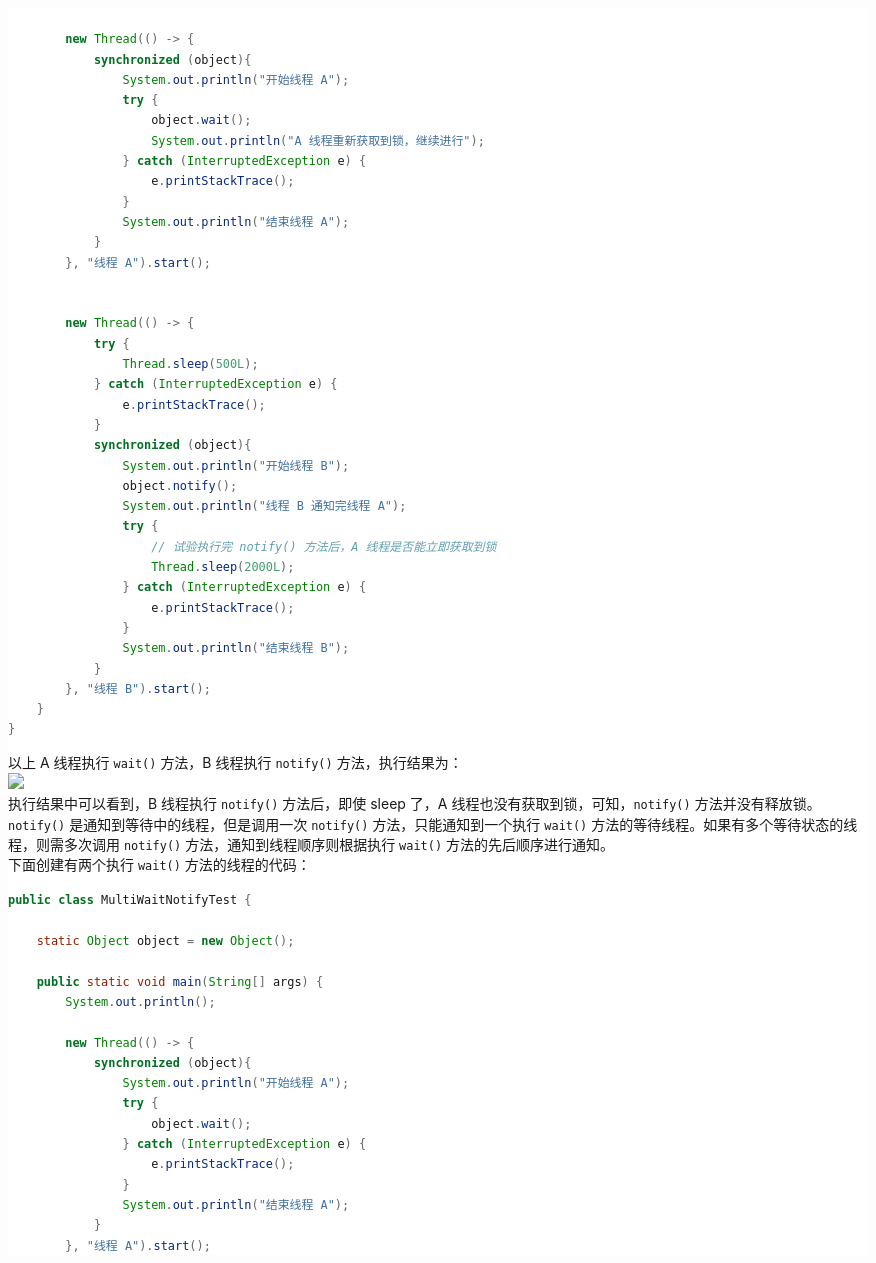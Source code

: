 ```java

        new Thread(() -> {
            synchronized (object){
                System.out.println("开始线程 A");
                try {
                    object.wait();
                    System.out.println("A 线程重新获取到锁，继续进行");
                } catch (InterruptedException e) {
                    e.printStackTrace();
                }
                System.out.println("结束线程 A");
            }
        }, "线程 A").start();


        new Thread(() -> {
            try {
                Thread.sleep(500L);
            } catch (InterruptedException e) {
                e.printStackTrace();
            }
            synchronized (object){
                System.out.println("开始线程 B");
                object.notify();
                System.out.println("线程 B 通知完线程 A");
                try {
                    // 试验执行完 notify() 方法后，A 线程是否能立即获取到锁
                    Thread.sleep(2000L);
                } catch (InterruptedException e) {
                    e.printStackTrace();
                }
                System.out.println("结束线程 B");
            }
        }, "线程 B").start();
    }
}
```
以上 A 线程执行 `wait()` 方法，B 线程执行 `notify()` 方法，执行结果为：<br />![](https://cdn.nlark.com/yuque/0/2021/webp/396745/1623509736816-2588266b-7b58-4c16-a41b-e68e5ce2d08c.webp#clientId=u22c4e6ce-3139-4&from=paste&id=ubdd5806c&originHeight=260&originWidth=625&originalType=url&ratio=3&status=done&style=none&taskId=ua5398da5-0b34-4f6a-af16-04e90ec9069)<br />执行结果中可以看到，B 线程执行 `notify()` 方法后，即使 sleep 了，A 线程也没有获取到锁，可知，`notify()` 方法并没有释放锁。<br />`notify()` 是通知到等待中的线程，但是调用一次 `notify()` 方法，只能通知到一个执行 `wait()` 方法的等待线程。如果有多个等待状态的线程，则需多次调用 `notify()` 方法，通知到线程顺序则根据执行 `wait()` 方法的先后顺序进行通知。<br />下面创建有两个执行 `wait()` 方法的线程的代码：
```java
public class MultiWaitNotifyTest {

    static Object object = new Object();

    public static void main(String[] args) {
        System.out.println();

        new Thread(() -> {
            synchronized (object){
                System.out.println("开始线程 A");
                try {
                    object.wait();
                } catch (InterruptedException e) {
                    e.printStackTrace();
                }
                System.out.println("结束线程 A");
            }
        }, "线程 A").start();

```